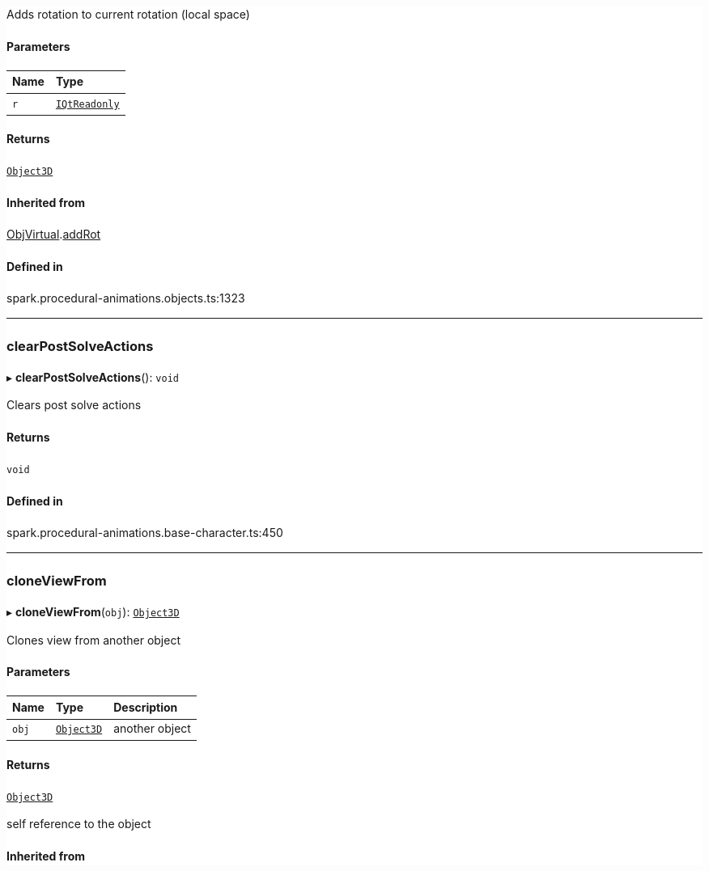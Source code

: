 Adds rotation to current rotation (local space)

#### Parameters

| Name | Type |
| :------ | :------ |
| `r` | [`IQtReadonly`](../interfaces/IQtReadonly.md) |

#### Returns

[`Object3D`](Object3D.md)

#### Inherited from

[ObjVirtual](ObjVirtual.md).[addRot](ObjVirtual.md#addrot)

#### Defined in

spark.procedural-animations.objects.ts:1323

___

### clearPostSolveActions

▸ **clearPostSolveActions**(): `void`

Clears post solve actions

#### Returns

`void`

#### Defined in

spark.procedural-animations.base-character.ts:450

___

### cloneViewFrom

▸ **cloneViewFrom**(`obj`): [`Object3D`](Object3D.md)

Clones view from another object

#### Parameters

| Name | Type | Description |
| :------ | :------ | :------ |
| `obj` | [`Object3D`](Object3D.md) | another object |

#### Returns

[`Object3D`](Object3D.md)

self reference to the object

#### Inherited from
